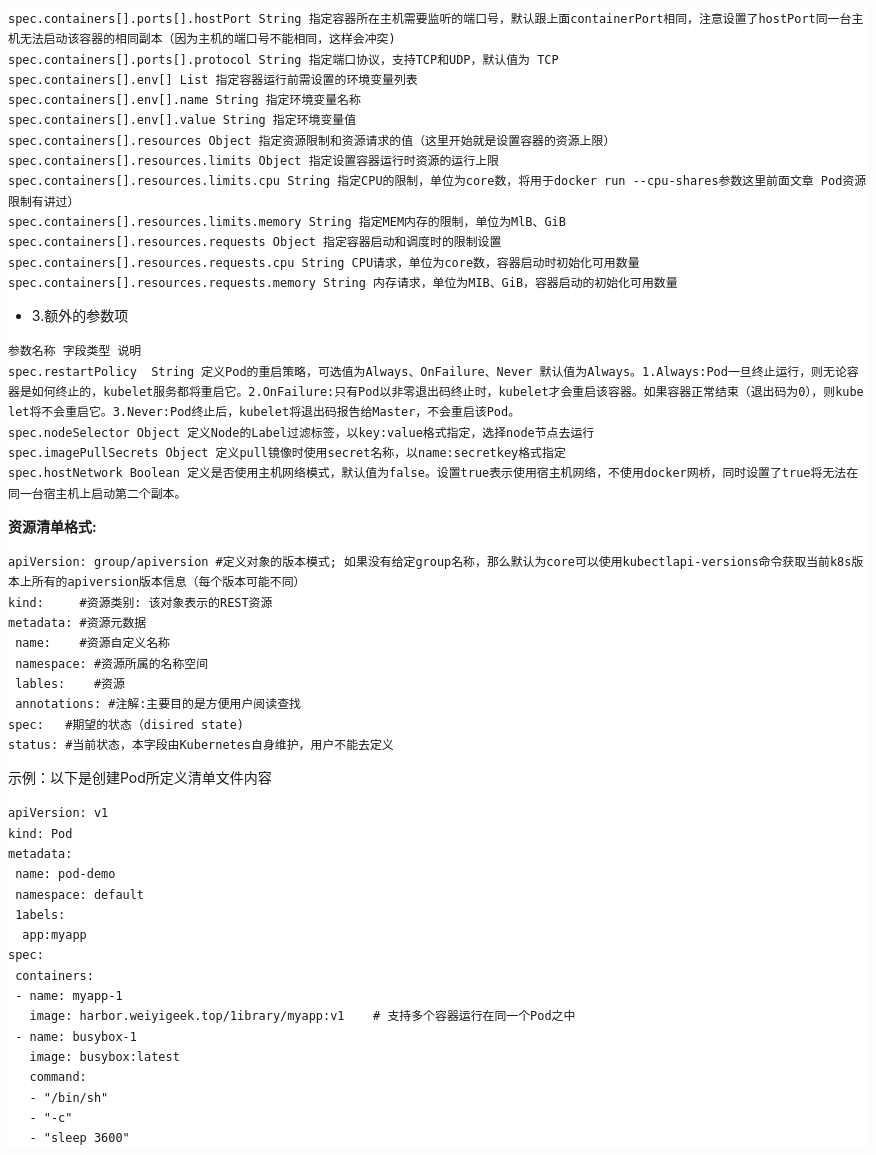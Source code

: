 ```
spec.containers[].ports[].hostPort String 指定容器所在主机需要监听的端口号，默认跟上面containerPort相同，注意设置了hostPort同一台主机无法启动该容器的相同副本（因为主机的端口号不能相同，这样会冲突)
spec.containers[].ports[].protocol String 指定端口协议，支持TCP和UDP，默认值为 TCP
spec.containers[].env[] List 指定容器运行前需设置的环境变量列表
spec.containers[].env[].name String 指定环境变量名称
spec.containers[].env[].value String 指定环境变量值
spec.containers[].resources Object 指定资源限制和资源请求的值（这里开始就是设置容器的资源上限）
spec.containers[].resources.limits Object 指定设置容器运行时资源的运行上限
spec.containers[].resources.limits.cpu String 指定CPU的限制，单位为core数，将用于docker run --cpu-shares参数这里前面文章 Pod资源限制有讲过）
spec.containers[].resources.limits.memory String 指定MEM内存的限制，单位为MlB、GiB
spec.containers[].resources.requests Object 指定容器启动和调度时的限制设置
spec.containers[].resources.requests.cpu String CPU请求，单位为core数，容器启动时初始化可用数量
spec.containers[].resources.requests.memory String 内存请求，单位为MIB、GiB，容器启动的初始化可用数量
```

-   3.额外的参数项
    

```
参数名称 字段类型 说明
spec.restartPolicy  String 定义Pod的重启策略，可选值为Always、OnFailure、Never 默认值为Always。1.Always:Pod一旦终止运行，则无论容器是如何终止的，kubelet服务都将重启它。2.OnFailure:只有Pod以非零退出码终止时，kubelet才会重启该容器。如果容器正常结束（退出码为0），则kubelet将不会重启它。3.Never:Pod终止后，kubelet将退出码报告给Master，不会重启该Pod。
spec.nodeSelector Object 定义Node的Label过滤标签，以key:value格式指定，选择node节点去运行
spec.imagePullSecrets Object 定义pull镜像时使用secret名称，以name:secretkey格式指定
spec.hostNetwork Boolean 定义是否使用主机网络模式，默认值为false。设置true表示使用宿主机网络，不使用docker网桥，同时设置了true将无法在同一台宿主机上启动第二个副本。
```

**资源清单格式:**

```
apiVersion: group/apiversion #定义对象的版本模式; 如果没有给定group名称，那么默认为core可以使用kubectlapi-versions命令获取当前k8s版本上所有的apiversion版本信息（每个版本可能不同）
kind:     #资源类别: 该对象表示的REST资源
metadata: #资源元数据
 name:    #资源自定义名称
 namespace: #资源所属的名称空间
 lables:    #资源
 annotations: #注解:主要目的是方便用户阅读查找
spec:   #期望的状态（disired state)
status: #当前状态，本字段由Kubernetes自身维护，用户不能去定义
```

示例：以下是创建Pod所定义清单文件内容

```
apiVersion: v1
kind: Pod
metadata:
 name: pod-demo
 namespace: default
 1abels:
  app:myapp
spec:
 containers:
 - name: myapp-1
   image: harbor.weiyigeek.top/1ibrary/myapp:v1    # 支持多个容器运行在同一个Pod之中
 - name: busybox-1
   image: busybox:latest
   command:
   - "/bin/sh"
   - "-c"
   - "sleep 3600"
```

